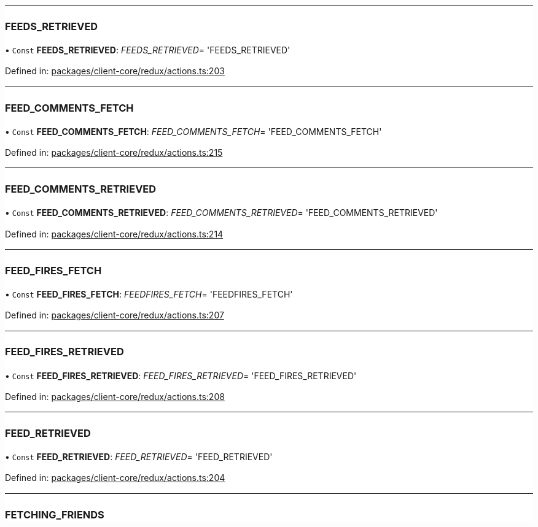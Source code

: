 ___

### FEEDS\_RETRIEVED

• `Const` **FEEDS\_RETRIEVED**: *FEEDS_RETRIEVED*= 'FEEDS\_RETRIEVED'

Defined in: [packages/client-core/redux/actions.ts:203](https://github.com/xr3ngine/xr3ngine/blob/66a84a950/packages/client-core/redux/actions.ts#L203)

___

### FEED\_COMMENTS\_FETCH

• `Const` **FEED\_COMMENTS\_FETCH**: *FEED_COMMENTS_FETCH*= 'FEED\_COMMENTS\_FETCH'

Defined in: [packages/client-core/redux/actions.ts:215](https://github.com/xr3ngine/xr3ngine/blob/66a84a950/packages/client-core/redux/actions.ts#L215)

___

### FEED\_COMMENTS\_RETRIEVED

• `Const` **FEED\_COMMENTS\_RETRIEVED**: *FEED_COMMENTS_RETRIEVED*= 'FEED\_COMMENTS\_RETRIEVED'

Defined in: [packages/client-core/redux/actions.ts:214](https://github.com/xr3ngine/xr3ngine/blob/66a84a950/packages/client-core/redux/actions.ts#L214)

___

### FEED\_FIRES\_FETCH

• `Const` **FEED\_FIRES\_FETCH**: *FEEDFIRES_FETCH*= 'FEEDFIRES\_FETCH'

Defined in: [packages/client-core/redux/actions.ts:207](https://github.com/xr3ngine/xr3ngine/blob/66a84a950/packages/client-core/redux/actions.ts#L207)

___

### FEED\_FIRES\_RETRIEVED

• `Const` **FEED\_FIRES\_RETRIEVED**: *FEED_FIRES_RETRIEVED*= 'FEED\_FIRES\_RETRIEVED'

Defined in: [packages/client-core/redux/actions.ts:208](https://github.com/xr3ngine/xr3ngine/blob/66a84a950/packages/client-core/redux/actions.ts#L208)

___

### FEED\_RETRIEVED

• `Const` **FEED\_RETRIEVED**: *FEED_RETRIEVED*= 'FEED\_RETRIEVED'

Defined in: [packages/client-core/redux/actions.ts:204](https://github.com/xr3ngine/xr3ngine/blob/66a84a950/packages/client-core/redux/actions.ts#L204)

___

### FETCHING\_FRIENDS
